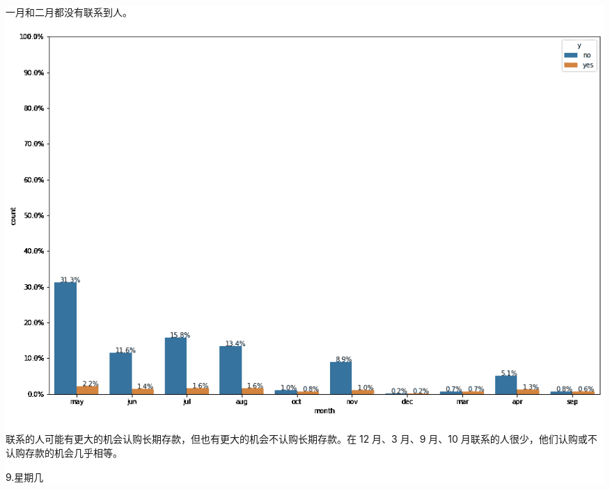 一月和二月都没有联系到人。

![](img/5a6b51ec3ad8e3c4d992095017f35d9f.png)

联系的人可能有更大的机会认购长期存款，但也有更大的机会不认购长期存款。在 12 月、3 月、9 月、10 月联系的人很少，他们认购或不认购存款的机会几乎相等。

9.星期几
